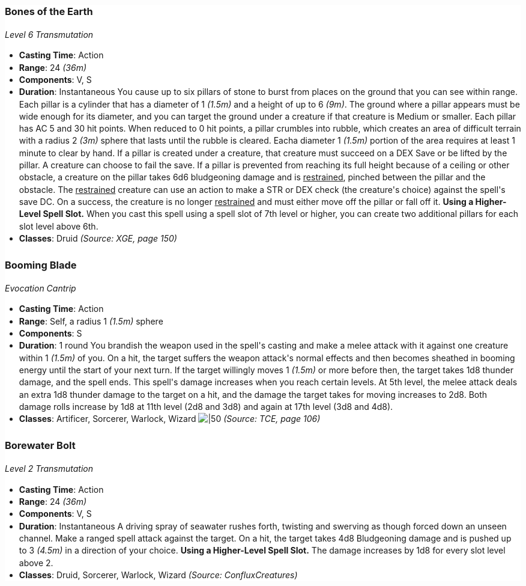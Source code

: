 ### Bones of the Earth
*Level 6 Transmutation*
- **Casting Time**: Action
- **Range**: 24 *(36m)*
- **Components**: V, S
- **Duration**: Instantaneous
You cause up to six pillars of stone to burst from places on the ground that you can see within range. Each pillar is a cylinder that has a diameter of 1 *(1.5m)* and a height of up to 6 *(9m)*. The ground where a pillar appears must be wide enough for its diameter, and you can target the ground under a creature if that creature is Medium or smaller. Each pillar has AC 5 and 30 hit points. When reduced to 0 hit points, a pillar crumbles into rubble, which creates an area of difficult terrain with a radius 2 *(3m)* sphere that lasts until the rubble is cleared. Eacha diameter 1 *(1.5m)* portion of the area requires at least 1 minute to clear by hand.
If a pillar is created under a creature, that creature must succeed on a DEX Save or be lifted by the pillar. A creature can choose to fail the save.
If a pillar is prevented from reaching its full height because of a ceiling or other obstacle, a creature on the pillar takes 6d6 bludgeoning damage and is [restrained](conditions.md#restrained), pinched between the pillar and the obstacle. The [restrained](conditions.md#restrained) creature can use an action to make a STR or DEX check (the creature's choice) against the spell's save DC. On a success, the creature is no longer [restrained](conditions.md#restrained) and must either move off the pillar or fall off it.
**Using a Higher-Level Spell Slot.** When you cast this spell using a spell slot of 7th level or higher, you can create two additional pillars for each slot level above 6th.
- **Classes**: Druid
*(Source: XGE, page 150)*

### Booming Blade
*Evocation Cantrip*
- **Casting Time**: Action
- **Range**: Self, a radius 1 *(1.5m)* sphere
- **Components**: S
- **Duration**: 1 round
You brandish the weapon used in the spell's casting and make a melee attack with it against one creature within 1 *(1.5m)* of you. On a hit, the target suffers the weapon attack's normal effects and then becomes sheathed in booming energy until the start of your next turn. If the target willingly moves 1 *(1.5m)* or more before then, the target takes 1d8 thunder damage, and the spell ends.
This spell's damage increases when you reach certain levels. At 5th level, the melee attack deals an extra 1d8 thunder damage to the target on a hit, and the damage the target takes for moving increases to 2d8. Both damage rolls increase by 1d8 at 11th level (2d8 and 3d8) and again at 17th level (3d8 and 4d8).
- **Classes**: Artificer, Sorcerer, Warlock, Wizard
![\|50](https://bg3.wiki/w/images/d/dd/Thunderous_Smite_Icon.webp)
*(Source: TCE, page 106)*

### Borewater Bolt
*Level 2 Transmutation*
- **Casting Time**: Action
- **Range**: 24 *(36m)*
- **Components**: V, S
- **Duration**: Instantaneous
A driving spray of seawater rushes forth, twisting and swerving as though forced down an unseen channel.
Make a ranged spell attack against the target. On a hit, the target takes 4d8 Bludgeoning damage and is pushed up to 3 *(4.5m)* in a direction of your choice.
**Using a Higher-Level Spell Slot.** The damage increases by 1d8 for every slot level above 2.
- **Classes**: Druid, Sorcerer, Warlock, Wizard
*(Source: ConfluxCreatures)*
